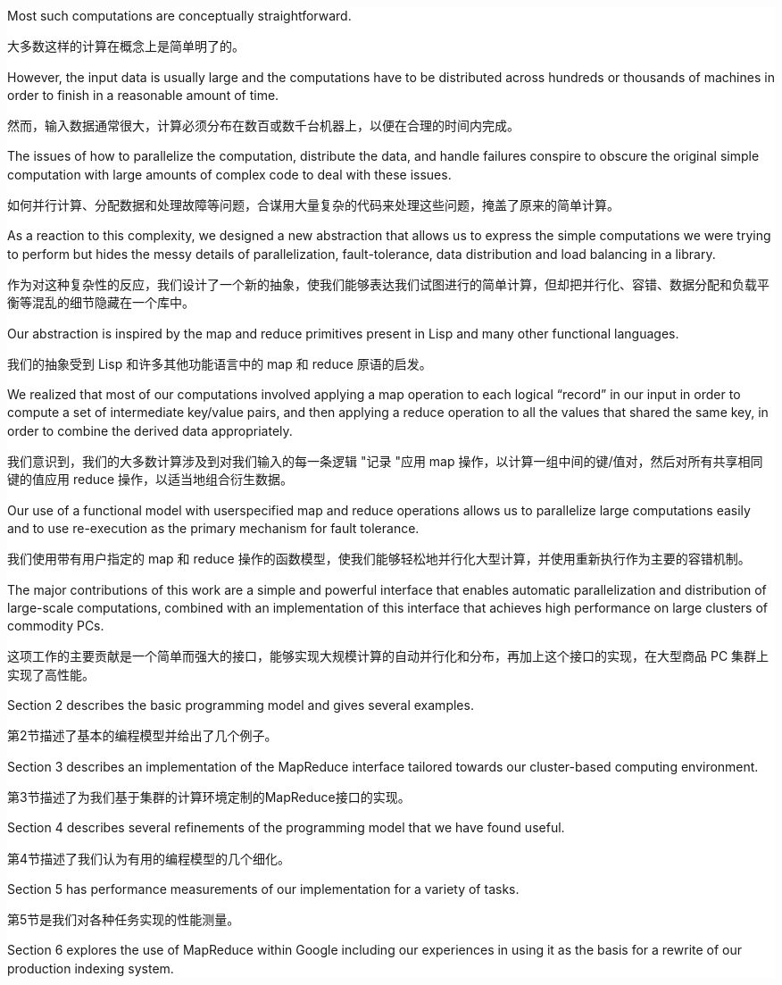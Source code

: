 Most such computations are conceptually straightforward. 

大多数这样的计算在概念上是简单明了的。

However, the input data is usually large and the computations have to be distributed across hundreds or thousands of machines in order to finish in a reasonable amount of time. 

然而，输入数据通常很大，计算必须分布在数百或数千台机器上，以便在合理的时间内完成。

The issues of how to parallelize the computation, distribute the data, and handle failures conspire to obscure the original simple computation with large amounts of complex code to deal with these issues.

如何并行计算、分配数据和处理故障等问题，合谋用大量复杂的代码来处理这些问题，掩盖了原来的简单计算。

As a reaction to this complexity, we designed a new abstraction that allows us to express the simple computations we were trying to perform but hides the messy details of parallelization, fault-tolerance, data distribution and load balancing in a library. 

作为对这种复杂性的反应，我们设计了一个新的抽象，使我们能够表达我们试图进行的简单计算，但却把并行化、容错、数据分配和负载平衡等混乱的细节隐藏在一个库中。

Our abstraction is inspired by the map and reduce primitives present in Lisp and many other functional languages. 

我们的抽象受到 Lisp 和许多其他功能语言中的 map 和 reduce 原语的启发。

We realized that most of our computations involved applying a map operation to each logical “record” in our input in order to compute a set of intermediate key/value pairs, and then applying a reduce operation to all the values that shared the same key, in order to combine the derived data appropriately. 

我们意识到，我们的大多数计算涉及到对我们输入的每一条逻辑 "记录 "应用 map 操作，以计算一组中间的键/值对，然后对所有共享相同键的值应用 reduce 操作，以适当地组合衍生数据。

Our use of a functional model with userspecified map and reduce operations allows us to parallelize large computations easily and to use re-execution as the primary mechanism for fault tolerance.

我们使用带有用户指定的 map 和 reduce 操作的函数模型，使我们能够轻松地并行化大型计算，并使用重新执行作为主要的容错机制。

The major contributions of this work are a simple and powerful interface that enables automatic parallelization and distribution of large-scale computations, combined with an implementation of this interface that achieves high performance on large clusters of commodity PCs.

这项工作的主要贡献是一个简单而强大的接口，能够实现大规模计算的自动并行化和分布，再加上这个接口的实现，在大型商品 PC 集群上实现了高性能。

Section 2 describes the basic programming model and gives several examples. 

第2节描述了基本的编程模型并给出了几个例子。

Section 3 describes an implementation of the MapReduce interface tailored towards our cluster-based computing environment. 

第3节描述了为我们基于集群的计算环境定制的MapReduce接口的实现。

Section 4 describes several refinements of the programming model that we have found useful. 

第4节描述了我们认为有用的编程模型的几个细化。

Section 5 has performance measurements of our implementation for a variety of tasks. 

第5节是我们对各种任务实现的性能测量。

Section 6 explores the use of MapReduce within Google including our experiences in using it as the basis for a rewrite of our production indexing system. 

